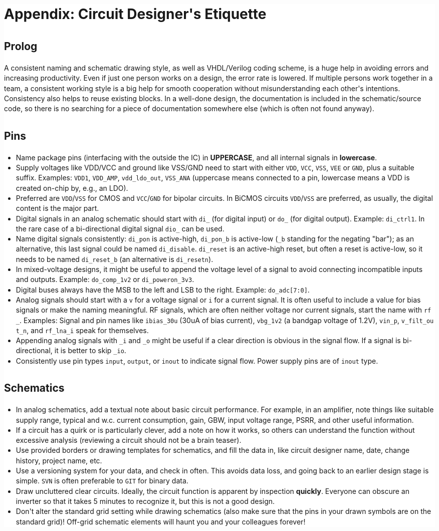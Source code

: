 # Appendix: Circuit Designer's Etiquette 

## Prolog

A consistent naming and schematic drawing style, as well as VHDL/Verilog coding scheme, is a huge help in avoiding errors and increasing productivity. Even if just one person works on a design, the error rate is lowered. If multiple persons work together in a team, a consistent working style is a big help for smooth cooperation without misunderstanding each other's intentions. Consistency also helps to reuse existing blocks. In a well-done design, the documentation is included in the schematic/source code, so there is no searching for a piece of documentation somewhere else (which is often not found anyway).

## Pins

- Name package pins (interfacing with the outside the IC) in **UPPERCASE**, and all internal signals in **lowercase**.
- Supply voltages like VDD/VCC and ground like VSS/GND need to start with either `VDD`, `VCC`, `VSS`, `VEE` or `GND`, plus a suitable suffix. Examples: `VDD1`, `VDD_AMP`, `vdd_ldo_out`, `VSS_ANA` (uppercase means connected to a pin, lowercase means a VDD is created on-chip by, e.g., an LDO).
- Preferred are `VDD`/`VSS` for CMOS and `VCC`/`GND` for bipolar circuits. In BiCMOS circuits `VDD`/`VSS` are preferred, as usually, the digital content is the major part.
- Digital signals in an analog schematic should start with `di_` (for digital input) or `do_` (for digital output). Example: `di_ctrl1`. In the rare case of a bi-directional digital signal `dio_` can be used.
- Name digital signals consistently: `di_pon` is active-high, `di_pon_b` is active-low (`_b` standing for the negating "bar"); as an alternative, this last signal could be named `di_disable`. `di_reset` is an active-high reset, but often a reset is active-low, so it needs to be named `di_reset_b` (an alternative is `di_resetn`).
- In mixed-voltage designs, it might be useful to append the voltage level of a signal to avoid connecting incompatible inputs and outputs. Example: `do_comp_1v2` or `di_poweron_3v3`.
- Digital buses always have the MSB to the left and LSB to the right. Example: `do_adc[7:0]`.
- Analog signals should start with a `v` for a voltage signal or `i` for a current signal. It is often useful to include a value for bias signals or make the naming meaningful. RF signals, which are often neither voltage nor current signals, start the name with `rf_`. Examples: Signal and pin names like `ibias_30u` (30uA of bias current), `vbg_1v2` (a bandgap voltage of 1.2V), `vin_p`, `v_filt_out_n`, and `rf_lna_i` speak for themselves.
- Appending analog signals with `_i` and `_o` might be useful if a clear direction is obvious in the signal flow. If a signal is bi-directional, it is better to skip `_io`.
- Consistently use pin types `input`, `output`, or `inout` to indicate signal flow. Power supply pins are of `inout` type.

## Schematics

- In analog schematics, add a textual note about basic circuit performance. For example, in an amplifier, note things like suitable supply range, typical and w.c. current consumption, gain, GBW, input voltage range, PSRR, and other useful information.
- If a circuit has a quirk or is particularly clever, add a note on how it works, so others can understand the function without excessive analysis (reviewing a circuit should not be a brain teaser).
- Use provided borders or drawing templates for schematics, and fill the data in, like circuit designer name, date, change history, project name, etc.
- Use a versioning system for your data, and check in often. This avoids data loss, and going back to an earlier design stage is simple. `SVN` is often preferable to `GIT` for binary data.
- Draw uncluttered clear circuits. Ideally, the circuit function is apparent by inspection **quickly**. Everyone can obscure an inverter so that it takes 5 minutes to recognize it, but this is not a good design.
- Don't alter the standard grid setting while drawing schematics (also make sure that the pins in your drawn symbols are on the standard grid)! Off-grid schematic elements will haunt you and your colleagues forever!